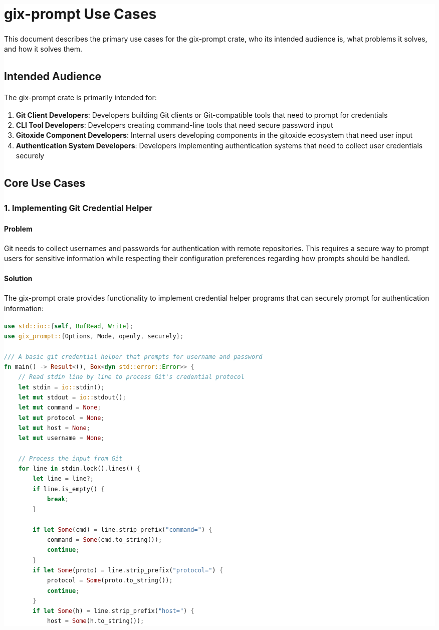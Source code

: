 # gix-prompt Use Cases

This document describes the primary use cases for the gix-prompt crate, who its intended audience is, what problems it solves, and how it solves them.

## Intended Audience

The gix-prompt crate is primarily intended for:

1. **Git Client Developers**: Developers building Git clients or Git-compatible tools that need to prompt for credentials
2. **CLI Tool Developers**: Developers creating command-line tools that need secure password input
3. **Gitoxide Component Developers**: Internal users developing components in the gitoxide ecosystem that need user input
4. **Authentication System Developers**: Developers implementing authentication systems that need to collect user credentials securely

## Core Use Cases

### 1. Implementing Git Credential Helper

#### Problem

Git needs to collect usernames and passwords for authentication with remote repositories. This requires a secure way to prompt users for sensitive information while respecting their configuration preferences regarding how prompts should be handled.

#### Solution

The gix-prompt crate provides functionality to implement credential helper programs that can securely prompt for authentication information:

```rust
use std::io::{self, BufRead, Write};
use gix_prompt::{Options, Mode, openly, securely};

/// A basic git credential helper that prompts for username and password
fn main() -> Result<(), Box<dyn std::error::Error>> {
    // Read stdin line by line to process Git's credential protocol
    let stdin = io::stdin();
    let mut stdout = io::stdout();
    let mut command = None;
    let mut protocol = None;
    let mut host = None;
    let mut username = None;
    
    // Process the input from Git
    for line in stdin.lock().lines() {
        let line = line?;
        if line.is_empty() {
            break;
        }
        
        if let Some(cmd) = line.strip_prefix("command=") {
            command = Some(cmd.to_string());
            continue;
        }
        if let Some(proto) = line.strip_prefix("protocol=") {
            protocol = Some(proto.to_string());
            continue;
        }
        if let Some(h) = line.strip_prefix("host=") {
            host = Some(h.to_string());
```